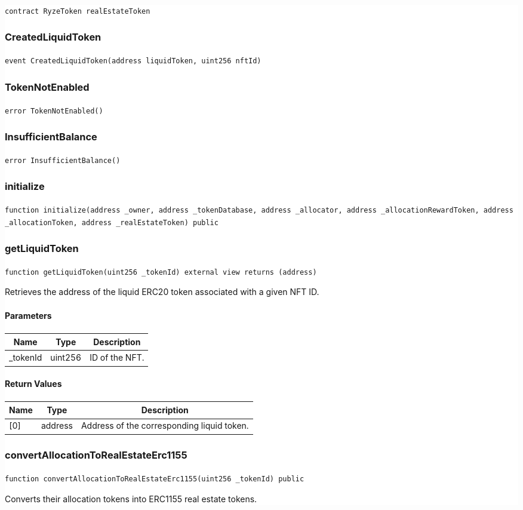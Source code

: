```solidity
contract RyzeToken realEstateToken
```

### CreatedLiquidToken

```solidity
event CreatedLiquidToken(address liquidToken, uint256 nftId)
```

### TokenNotEnabled

```solidity
error TokenNotEnabled()
```

### InsufficientBalance

```solidity
error InsufficientBalance()
```

### initialize

```solidity
function initialize(address _owner, address _tokenDatabase, address _allocator, address _allocationRewardToken, address _allocationToken, address _realEstateToken) public
```

### getLiquidToken

```solidity
function getLiquidToken(uint256 _tokenId) external view returns (address)
```

Retrieves the address of the liquid ERC20 token associated with a given NFT ID.

#### Parameters

| Name | Type | Description |
| ---- | ---- | ----------- |
| _tokenId | uint256 | ID of the NFT. |

#### Return Values

| Name | Type | Description |
| ---- | ---- | ----------- |
| [0] | address | Address of the corresponding liquid token. |

### convertAllocationToRealEstateErc1155

```solidity
function convertAllocationToRealEstateErc1155(uint256 _tokenId) public
```

Converts their allocation tokens into ERC1155 real estate tokens.
